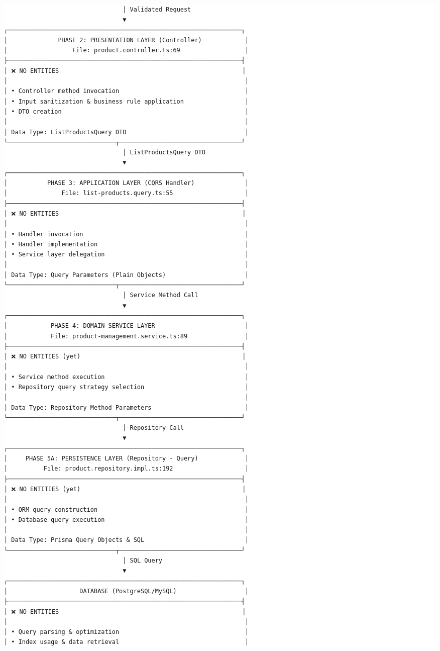 ```
                                 │ Validated Request
                                 ▼
┌─────────────────────────────────────────────────────────────────┐
│              PHASE 2: PRESENTATION LAYER (Controller)            │
│                  File: product.controller.ts:69                  │
├─────────────────────────────────────────────────────────────────┤
│ ❌ NO ENTITIES                                                   │
│                                                                  │
│ • Controller method invocation                                   │
│ • Input sanitization & business rule application                 │
│ • DTO creation                                                   │
│                                                                  │
│ Data Type: ListProductsQuery DTO                                 │
└──────────────────────────────┬──────────────────────────────────┘
                                 │ ListProductsQuery DTO
                                 ▼
┌─────────────────────────────────────────────────────────────────┐
│           PHASE 3: APPLICATION LAYER (CQRS Handler)              │
│               File: list-products.query.ts:55                    │
├─────────────────────────────────────────────────────────────────┤
│ ❌ NO ENTITIES                                                   │
│                                                                  │
│ • Handler invocation                                             │
│ • Handler implementation                                         │
│ • Service layer delegation                                       │
│                                                                  │
│ Data Type: Query Parameters (Plain Objects)                      │
└──────────────────────────────┬──────────────────────────────────┘
                                 │ Service Method Call
                                 ▼
┌─────────────────────────────────────────────────────────────────┐
│            PHASE 4: DOMAIN SERVICE LAYER                         │
│            File: product-management.service.ts:89                │
├─────────────────────────────────────────────────────────────────┤
│ ❌ NO ENTITIES (yet)                                             │
│                                                                  │
│ • Service method execution                                       │
│ • Repository query strategy selection                            │
│                                                                  │
│ Data Type: Repository Method Parameters                          │
└──────────────────────────────┬──────────────────────────────────┘
                                 │ Repository Call
                                 ▼
┌─────────────────────────────────────────────────────────────────┐
│     PHASE 5A: PERSISTENCE LAYER (Repository - Query)             │
│          File: product.repository.impl.ts:192                    │
├─────────────────────────────────────────────────────────────────┤
│ ❌ NO ENTITIES (yet)                                             │
│                                                                  │
│ • ORM query construction                                         │
│ • Database query execution                                       │
│                                                                  │
│ Data Type: Prisma Query Objects & SQL                            │
└──────────────────────────────┬──────────────────────────────────┘
                                 │ SQL Query
                                 ▼
┌─────────────────────────────────────────────────────────────────┐
│                    DATABASE (PostgreSQL/MySQL)                   │
├─────────────────────────────────────────────────────────────────┤
│ ❌ NO ENTITIES                                                   │
│                                                                  │
│ • Query parsing & optimization                                   │
│ • Index usage & data retrieval                                   │
```